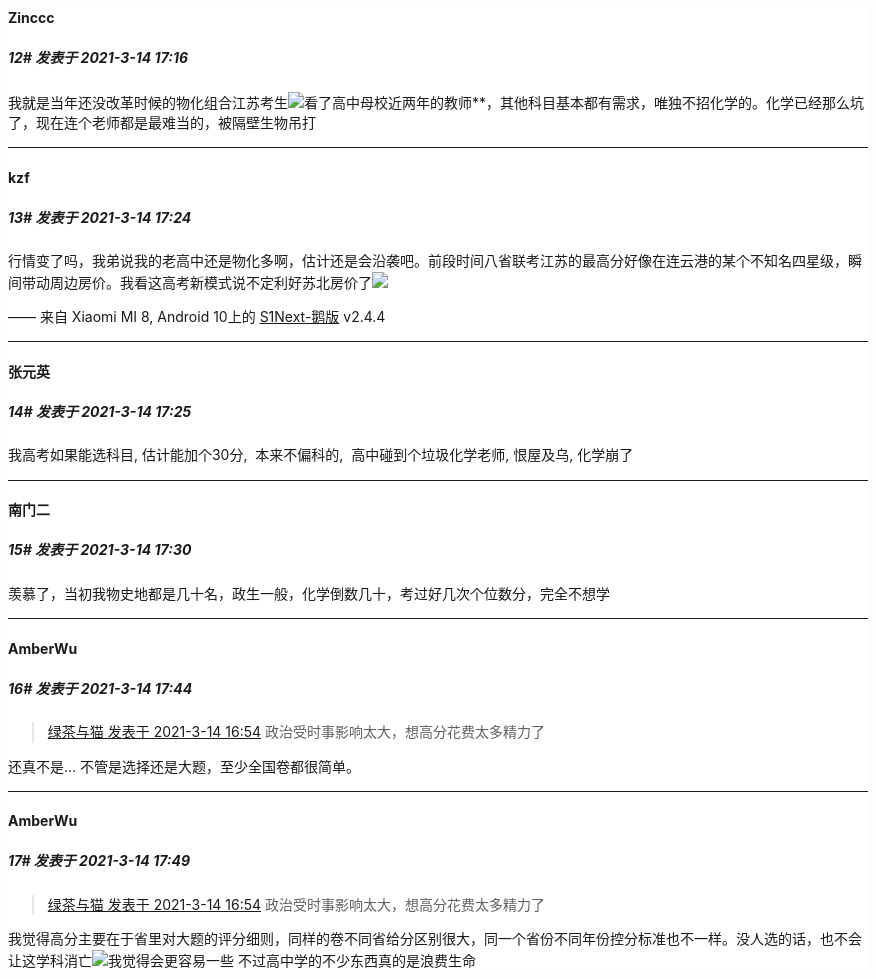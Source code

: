 ####  Zinccc  
##### 12#       发表于 2021-3-14 17:16


我就是当年还没改革时候的物化组合江苏考生<img src="https://static.saraba1st.com/image/smiley/face2017/068.png" referrerpolicy="no-referrer">看了高中母校近两年的教师**，其他科目基本都有需求，唯独不招化学的。化学已经那么坑了，现在连个老师都是最难当的，被隔壁生物吊打


-----

####  kzf  
##### 13#       发表于 2021-3-14 17:24


行情变了吗，我弟说我的老高中还是物化多啊，估计还是会沿袭吧。前段时间八省联考江苏的最高分好像在连云港的某个不知名四星级，瞬间带动周边房价。我看这高考新模式说不定利好苏北房价了<img src="https://static.saraba1st.com/image/smiley/face2017/018.png" referrerpolicy="no-referrer">

—— 来自 Xiaomi MI 8, Android 10上的 [S1Next-鹅版](https://github.com/ykrank/S1-Next/releases) v2.4.4


-----

####  张元英  
##### 14#       发表于 2021-3-14 17:25


我高考如果能选科目, 估计能加个30分,  本来不偏科的,  高中碰到个垃圾化学老师, 恨屋及乌, 化学崩了


-----

####  南门二  
##### 15#       发表于 2021-3-14 17:30


羡慕了，当初我物史地都是几十名，政生一般，化学倒数几十，考过好几次个位数分，完全不想学


-----

####  AmberWu  
##### 16#       发表于 2021-3-14 17:44


<blockquote><a href="httphttps://bbs.saraba1st.com/2b/forum.php?mod=redirect&amp;goto=findpost&amp;pid=50621589&amp;ptid=1993119" target="_blank">绿茶与猫 发表于 2021-3-14 16:54</a>
政治受时事影响太大，想高分花费太多精力了</blockquote>
还真不是… 不管是选择还是大题，至少全国卷都很简单。


-----

####  AmberWu  
##### 17#       发表于 2021-3-14 17:49


<blockquote><a href="httphttps://bbs.saraba1st.com/2b/forum.php?mod=redirect&amp;goto=findpost&amp;pid=50621589&amp;ptid=1993119" target="_blank">绿茶与猫 发表于 2021-3-14 16:54</a>
政治受时事影响太大，想高分花费太多精力了</blockquote>
我觉得高分主要在于省里对大题的评分细则，同样的卷不同省给分区别很大，同一个省份不同年份控分标准也不一样。没人选的话，也不会让这学科消亡<img src="https://static.saraba1st.com/image/smiley/face2017/053.png" referrerpolicy="no-referrer">我觉得会更容易一些
不过高中学的不少东西真的是浪费生命
